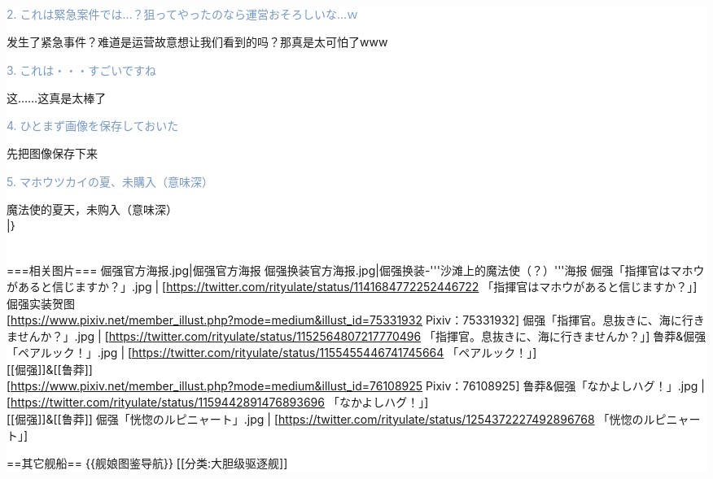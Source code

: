 <p style="color:#7699ca;">2.  これは緊急案件では…？狙ってやったのなら運営おそろしいな…ｗ </p>发生了紧急事件？难道是运营故意想让我们看到的吗？那真是太可怕了www<br>
<p style="color:#7699ca;">3.  これは・・・すごいですね </p>这……这真是太棒了<br>
<p style="color:#7699ca;">4.  ひとまず画像を保存しておいた </p>先把图像保存下来<br>
<p style="color:#7699ca;">5.  マホウツカイの夏、未購入（意味深） </p>魔法使的夏天，未购入（意味深）<br>
</span>
|}
<br><br>

===相关图片===
<gallery mode="packed-hover" heights="250px">
倔强官方海报.jpg|倔强官方海报
倔强换装官方海报.jpg|倔强换装-'''沙滩上的魔法使（？）'''海报
倔强「指揮官はマホウがあると信じますか？」.jpg | [https://twitter.com/rityulate/status/1141684772252446722 「指揮官はマホウがあると信じますか？」]<br> 倔强实装贺图<br>[https://www.pixiv.net/member_illust.php?mode=medium&illust_id=75331932 Pixiv：75331932]
倔强「指揮官。息抜きに、海に行きませんか？」.jpg | [https://twitter.com/rityulate/status/1152564807217770496 「指揮官。息抜きに、海に行きませんか？」]
鲁莽&倔强「ペアルック！」.jpg | [https://twitter.com/rityulate/status/1155455446741745664 「ペアルック！」]<br>[[倔强]]&[[鲁莽]]<br>[https://www.pixiv.net/member_illust.php?mode=medium&illust_id=76108925 Pixiv：76108925]
鲁莽&倔强「なかよしハグ！」.jpg | [https://twitter.com/rityulate/status/1159442891476893696 「なかよしハグ！」]<br>[[倔强]]&[[鲁莽]]
倔强「恍惚のルピニャート」.jpg | [https://twitter.com/rityulate/status/1254372227492896768 「恍惚のルピニャート」]
</gallery>

==其它舰船==
{{舰娘图鉴导航}}
[[分类:大胆级驱逐舰]]